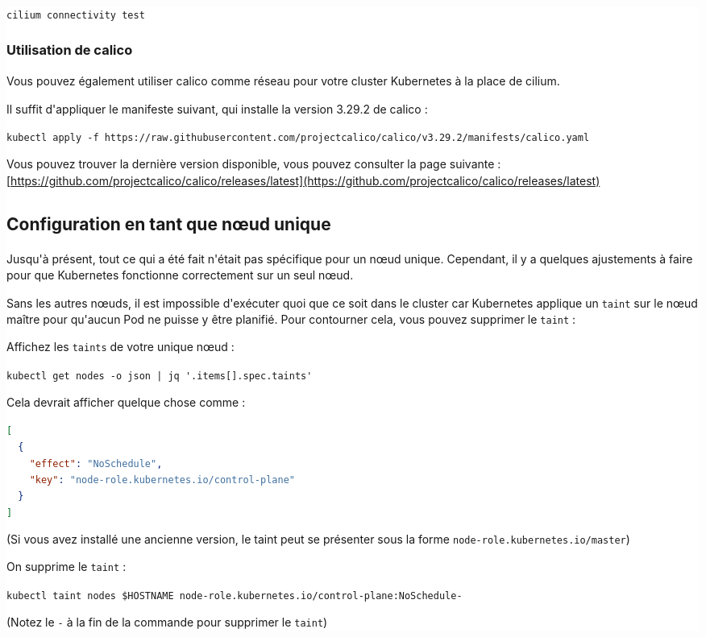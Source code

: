 ```terminal
cilium connectivity test
```

### Utilisation de calico

Vous pouvez également utiliser calico comme réseau pour votre cluster Kubernetes à la place de cilium.

Il suffit d'appliquer le manifeste suivant, qui installe la version 3.29.2 de calico :

```terminal
kubectl apply -f https://raw.githubusercontent.com/projectcalico/calico/v3.29.2/manifests/calico.yaml
```

Vous pouvez trouver la dernière version disponible, vous pouvez consulter la page
suivante : [https://github.com/projectcalico/calico/releases/latest](https://github.com/projectcalico/calico/releases/latest)

## Configuration en tant que nœud unique

Jusqu'à présent, tout ce qui a été fait n'était pas spécifique pour un nœud unique. Cependant, il y a quelques
ajustements à faire pour que Kubernetes fonctionne correctement sur un seul nœud.

Sans les autres nœuds, il est impossible d'exécuter quoi que ce soit dans le cluster car Kubernetes applique un `taint`
sur le nœud maître pour qu'aucun Pod ne puisse y être planifié. Pour contourner cela, vous pouvez supprimer le `taint` :

Affichez les `taints` de votre unique nœud :

```terminal
kubectl get nodes -o json | jq '.items[].spec.taints'
```

Cela devrait afficher quelque chose comme :

```json
[
  {
    "effect": "NoSchedule",
    "key": "node-role.kubernetes.io/control-plane"
  }
]
```

(Si vous avez installé une ancienne version, le taint peut se présenter sous la forme `node-role.kubernetes.io/master`)

On supprime le `taint` :

```terminal
kubectl taint nodes $HOSTNAME node-role.kubernetes.io/control-plane:NoSchedule-
```

(Notez le `-` à la fin de la commande pour supprimer le `taint`)
